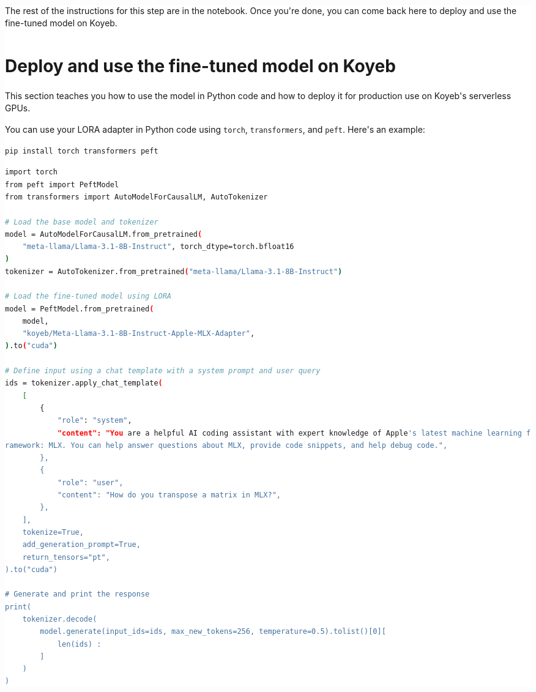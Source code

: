 The rest of the instructions for this step are in the notebook. Once you're done, you can come back here to deploy and use the fine-tuned model on Koyeb.

# Deploy and use the fine-tuned model on Koyeb

This section teaches you how to use the model in Python code and how to deploy it for production use on Koyeb's serverless GPUs.

You can use your LORA adapter in Python code using `torch`, `transformers`, and `peft`. Here's an example:

```bash
pip install torch transformers peft
```

```bash
import torch
from peft import PeftModel
from transformers import AutoModelForCausalLM, AutoTokenizer

# Load the base model and tokenizer
model = AutoModelForCausalLM.from_pretrained(
    "meta-llama/Llama-3.1-8B-Instruct", torch_dtype=torch.bfloat16
)
tokenizer = AutoTokenizer.from_pretrained("meta-llama/Llama-3.1-8B-Instruct")

# Load the fine-tuned model using LORA
model = PeftModel.from_pretrained(
    model,
    "koyeb/Meta-Llama-3.1-8B-Instruct-Apple-MLX-Adapter",
).to("cuda")

# Define input using a chat template with a system prompt and user query
ids = tokenizer.apply_chat_template(
    [
        {
            "role": "system",
            "content": "You are a helpful AI coding assistant with expert knowledge of Apple's latest machine learning framework: MLX. You can help answer questions about MLX, provide code snippets, and help debug code.",
        },
        {
            "role": "user",
            "content": "How do you transpose a matrix in MLX?",
        },
    ],
    tokenize=True,
    add_generation_prompt=True,
    return_tensors="pt",
).to("cuda")

# Generate and print the response
print(
    tokenizer.decode(
        model.generate(input_ids=ids, max_new_tokens=256, temperature=0.5).tolist()[0][
            len(ids) :
        ]
    )
)
```
